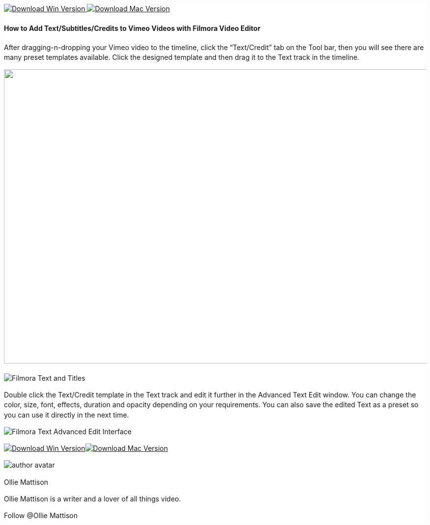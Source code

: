 [![Download Win Version](https://images.wondershare.com/filmora/guide/download-btn-win.jpg) ](https://tools.techidaily.com/wondershare/filmora/download/) [![Download Mac Version](https://images.wondershare.com/filmora/guide/download-btn-mac.jpg) ](https://tools.techidaily.com/wondershare/filmora/download/)

#### How to Add Text/Subtitles/Credits to Vimeo Videos with Filmora Video Editor

 After dragging-n-dropping your Vimeo video to the timeline, click the “Text/Credit” tab on the Tool bar, then you will see there are many preset templates available. Click the designed template and then drag it to the Text track in the timeline.


<a href="https://appsumo.8odi.net/c/5597632/2082529/7443" target="_top" id="2082529"><img src="//a.impactradius-go.com/display-ad/7443-2082529" border="0" alt="" width="1200" height="600"/></a><img height="0" width="0" src="https://appsumo.8odi.net/i/5597632/2082529/7443" style="position:absolute;visibility:hidden;" border="0" />

![Filmora Text and Titles](https://images.wondershare.com/filmora/article-images/filmora-text-interface-201704.jpg)

 Double click the Text/Credit template in the Text track and edit it further in the Advanced Text Edit window. You can change the color, size, font, effects, duration and opacity depending on your requirements. You can also save the edited Text as a preset so you can use it directly in the next time.

![Filmora Text Advanced Edit Interface](https://images.wondershare.com/filmora/article-images/filmora-advanced-text-edit-interface.jpg)

[![Download Win Version](https://images.wondershare.com/filmora/guide/download-btn-win.jpg)](https://tools.techidaily.com/wondershare/filmora/download/)[![Download Mac Version](https://images.wondershare.com/filmora/guide/download-btn-mac.jpg)](https://tools.techidaily.com/wondershare/filmora/download/)

![author avatar](https://images.wondershare.com/filmora/article-images/ollie-mattison.jpg)

Ollie Mattison

Ollie Mattison is a writer and a lover of all things video.

Follow @Ollie Mattison

<ins class="adsbygoogle"
     style="display:block"
     data-ad-format="autorelaxed"
     data-ad-client="ca-pub-7571918770474297"
     data-ad-slot="1223367746"></ins>

<ins class="adsbygoogle"
     style="display:block"
     data-ad-format="autorelaxed"
     data-ad-client="ca-pub-7571918770474297"
     data-ad-slot="1223367746"></ins>



<ins class="adsbygoogle"
     style="display:block"
     data-ad-client="ca-pub-7571918770474297"
     data-ad-slot="8358498916"
     data-ad-format="auto"
     data-full-width-responsive="true"></ins>
